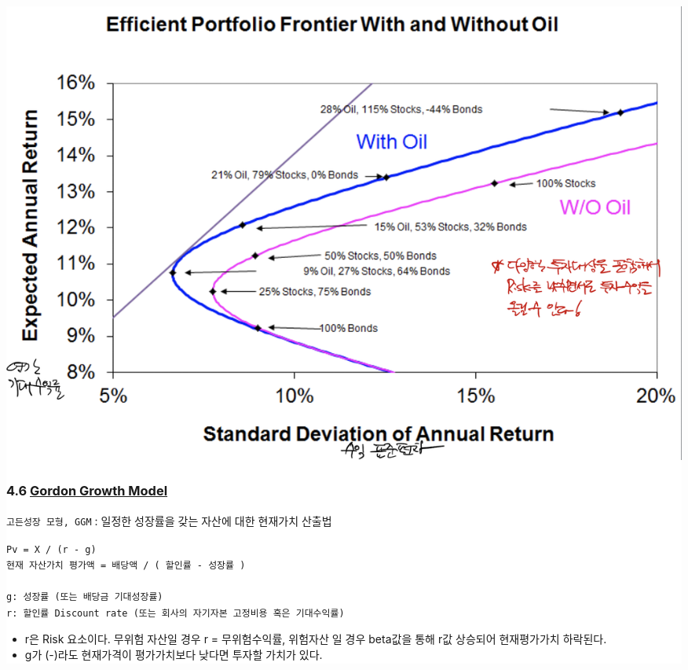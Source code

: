  ![Efficient Frontier 2](/assets/images/post-2022-04-17/fm-w1-8.PNG)

### 4.6 [Gordon Growth Model](https://www.investopedia.com/terms/g/gordongrowthmodel.asp)

`고든성장 모형, GGM` : 일정한 성장률을 갖는 자산에 대한 현재가치 산출법
~~~
Pv = X / (r - g)
현재 자산가치 평가액 = 배당액 / ( 할인률 - 성장률 )

g: 성장률 (또는 배당금 기대성장률)
r: 할인률 Discount rate (또는 회사의 자기자본 고정비용 혹은 기대수익률)
~~~

* r은 Risk 요소이다. 무위험 자산일 경우 r = 무위험수익률, 위험자산 일 경우 beta값을 통해 r값 상승되어 현재평가가치 하락된다.
* g가 (-)라도 현재가격이 평가가치보다 낮다면 투자할 가치가 있다.